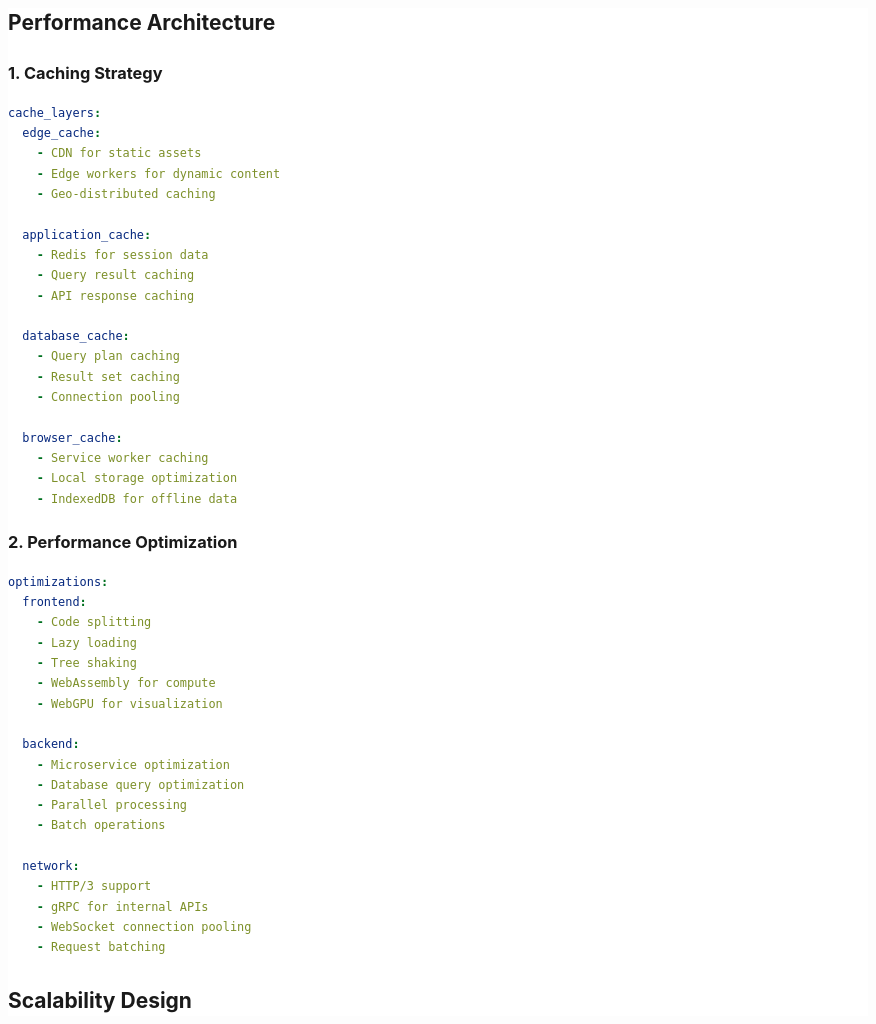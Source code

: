 ## Performance Architecture

### 1. Caching Strategy

```yaml
cache_layers:
  edge_cache:
    - CDN for static assets
    - Edge workers for dynamic content
    - Geo-distributed caching
    
  application_cache:
    - Redis for session data
    - Query result caching
    - API response caching
    
  database_cache:
    - Query plan caching
    - Result set caching
    - Connection pooling
    
  browser_cache:
    - Service worker caching
    - Local storage optimization
    - IndexedDB for offline data
```

### 2. Performance Optimization

```yaml
optimizations:
  frontend:
    - Code splitting
    - Lazy loading
    - Tree shaking
    - WebAssembly for compute
    - WebGPU for visualization
    
  backend:
    - Microservice optimization
    - Database query optimization
    - Parallel processing
    - Batch operations
    
  network:
    - HTTP/3 support
    - gRPC for internal APIs
    - WebSocket connection pooling
    - Request batching
```

## Scalability Design
